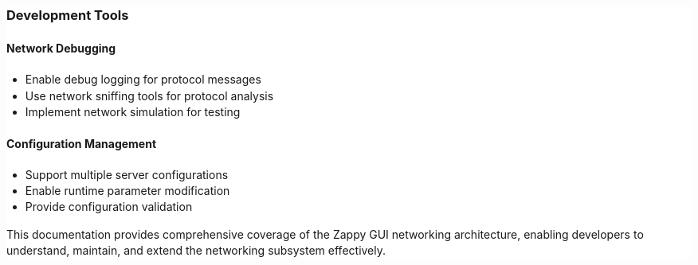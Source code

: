 ### Development Tools

#### Network Debugging
- Enable debug logging for protocol messages
- Use network sniffing tools for protocol analysis
- Implement network simulation for testing

#### Configuration Management
- Support multiple server configurations
- Enable runtime parameter modification
- Provide configuration validation

This documentation provides comprehensive coverage of the Zappy GUI networking architecture, enabling developers to understand, maintain, and extend the networking subsystem effectively.
